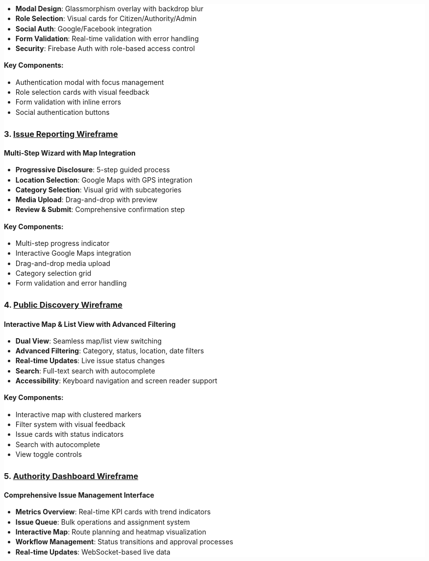 - **Modal Design**: Glassmorphism overlay with backdrop blur
- **Role Selection**: Visual cards for Citizen/Authority/Admin
- **Social Auth**: Google/Facebook integration
- **Form Validation**: Real-time validation with error handling
- **Security**: Firebase Auth with role-based access control

**Key Components:**
- Authentication modal with focus management
- Role selection cards with visual feedback
- Form validation with inline errors
- Social authentication buttons

### 3. [Issue Reporting Wireframe](./03-issue-reporting-wireframe.md)
**Multi-Step Wizard with Map Integration**

- **Progressive Disclosure**: 5-step guided process
- **Location Selection**: Google Maps with GPS integration
- **Category Selection**: Visual grid with subcategories
- **Media Upload**: Drag-and-drop with preview
- **Review & Submit**: Comprehensive confirmation step

**Key Components:**
- Multi-step progress indicator
- Interactive Google Maps integration
- Drag-and-drop media upload
- Category selection grid
- Form validation and error handling

### 4. [Public Discovery Wireframe](./04-public-discovery-wireframe.md)
**Interactive Map & List View with Advanced Filtering**

- **Dual View**: Seamless map/list view switching
- **Advanced Filtering**: Category, status, location, date filters
- **Real-time Updates**: Live issue status changes
- **Search**: Full-text search with autocomplete
- **Accessibility**: Keyboard navigation and screen reader support

**Key Components:**
- Interactive map with clustered markers
- Filter system with visual feedback
- Issue cards with status indicators
- Search with autocomplete
- View toggle controls

### 5. [Authority Dashboard Wireframe](./05-authority-dashboard-wireframe.md)
**Comprehensive Issue Management Interface**

- **Metrics Overview**: Real-time KPI cards with trend indicators
- **Issue Queue**: Bulk operations and assignment system
- **Interactive Map**: Route planning and heatmap visualization
- **Workflow Management**: Status transitions and approval processes
- **Real-time Updates**: WebSocket-based live data
